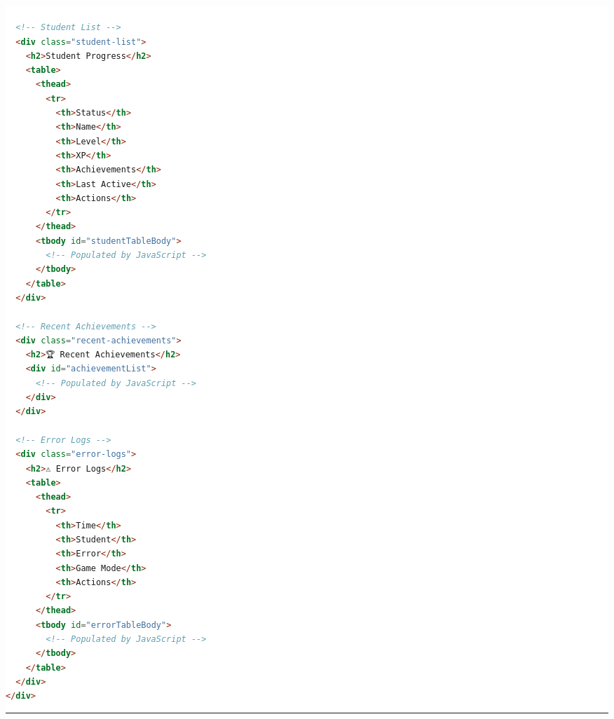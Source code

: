 ```html
  
  <!-- Student List -->
  <div class="student-list">
    <h2>Student Progress</h2>
    <table>
      <thead>
        <tr>
          <th>Status</th>
          <th>Name</th>
          <th>Level</th>
          <th>XP</th>
          <th>Achievements</th>
          <th>Last Active</th>
          <th>Actions</th>
        </tr>
      </thead>
      <tbody id="studentTableBody">
        <!-- Populated by JavaScript -->
      </tbody>
    </table>
  </div>
  
  <!-- Recent Achievements -->
  <div class="recent-achievements">
    <h2>🏆 Recent Achievements</h2>
    <div id="achievementList">
      <!-- Populated by JavaScript -->
    </div>
  </div>
  
  <!-- Error Logs -->
  <div class="error-logs">
    <h2>⚠️ Error Logs</h2>
    <table>
      <thead>
        <tr>
          <th>Time</th>
          <th>Student</th>
          <th>Error</th>
          <th>Game Mode</th>
          <th>Actions</th>
        </tr>
      </thead>
      <tbody id="errorTableBody">
        <!-- Populated by JavaScript -->
      </tbody>
    </table>
  </div>
</div>
```

---